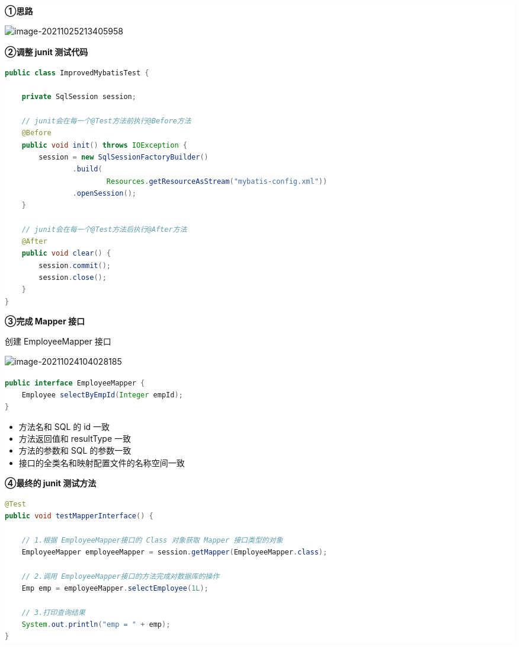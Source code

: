 **①思路**

![image-20211025213405958](http://img.hl1015.top/blog/image-20211025213405958.png)

**②调整 junit 测试代码**

```java
public class ImprovedMybatisTest {

    private SqlSession session;

    // junit会在每一个@Test方法前执行@Before方法
    @Before
    public void init() throws IOException {
        session = new SqlSessionFactoryBuilder()
                .build(
                        Resources.getResourceAsStream("mybatis-config.xml"))
                .openSession();
    }

    // junit会在每一个@Test方法后执行@After方法
    @After
    public void clear() {
        session.commit();
        session.close();
    }
}
```

**③完成 Mapper 接口**

创建 EmployeeMapper 接口

![image-20211024104028185](http://img.hl1015.top/blog/image-20211024104028185.png)

```java
public interface EmployeeMapper {
    Employee selectByEmpId(Integer empId);
}
```

- 方法名和 SQL 的 id 一致
- 方法返回值和 resultType 一致
- 方法的参数和 SQL 的参数一致
- 接口的全类名和映射配置文件的名称空间一致

**④最终的 junit 测试方法**

```java
@Test
public void testMapperInterface() {
    
    // 1.根据 EmployeeMapper接口的 Class 对象获取 Mapper 接口类型的对象
    EmployeeMapper employeeMapper = session.getMapper(EmployeeMapper.class);
        
    // 2.调用 EmployeeMapper接口的方法完成对数据库的操作
    Emp emp = employeeMapper.selectEmployee(1L);
    
    // 3.打印查询结果
    System.out.println("emp = " + emp);
}
```
